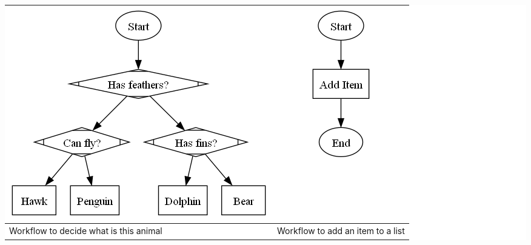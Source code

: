 | ![images/dot_graph_3.png](images/dot_graph_3.png)| ![images/dot_graph_4.png](images/dot_graph_4.png)|
|---|---|
| Workflow to decide what is this animal | Workflow to add an item to a list|
